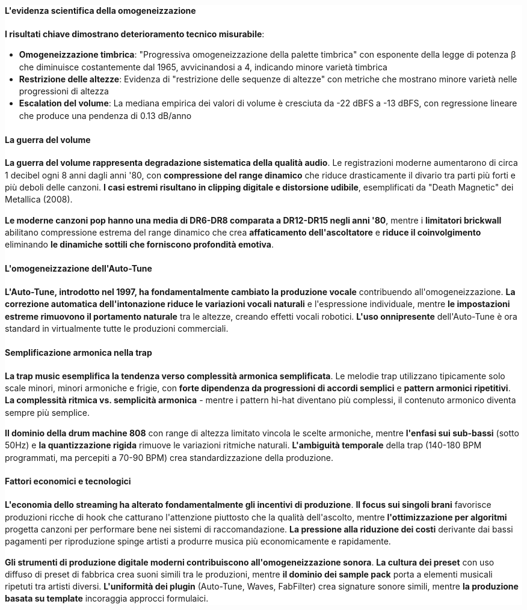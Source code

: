 #### L'evidenza scientifica della omogeneizzazione

**I risultati chiave dimostrano deterioramento tecnico misurabile**:
- **Omogeneizzazione timbrica**: "Progressiva omogeneizzazione della palette timbrica" con esponente della legge di potenza β che diminuisce costantemente dal 1965, avvicinandosi a 4, indicando minore varietà timbrica
- **Restrizione delle altezze**: Evidenza di "restrizione delle sequenze di altezze" con metriche che mostrano minore varietà nelle progressioni di altezza
- **Escalation del volume**: La mediana empirica dei valori di volume è cresciuta da -22 dBFS a -13 dBFS, con regressione lineare che produce una pendenza di 0.13 dB/anno

#### La guerra del volume

**La guerra del volume rappresenta degradazione sistematica della qualità audio**. Le registrazioni moderne aumentarono di circa 1 decibel ogni 8 anni dagli anni '80, con **compressione del range dinamico** che riduce drasticamente il divario tra parti più forti e più deboli delle canzoni. **I casi estremi risultano in clipping digitale e distorsione udibile**, esemplificati da "Death Magnetic" dei Metallica (2008).

**Le moderne canzoni pop hanno una media di DR6-DR8 comparata a DR12-DR15 negli anni '80**, mentre i **limitatori brickwall** abilitano compressione estrema del range dinamico che crea **affaticamento dell'ascoltatore** e **riduce il coinvolgimento** eliminando **le dinamiche sottili che forniscono profondità emotiva**.

#### L'omogeneizzazione dell'Auto-Tune

**L'Auto-Tune, introdotto nel 1997, ha fondamentalmente cambiato la produzione vocale** contribuendo all'omogeneizzazione. **La correzione automatica dell'intonazione riduce le variazioni vocali naturali** e l'espressione individuale, mentre **le impostazioni estreme rimuovono il portamento naturale** tra le altezze, creando effetti vocali robotici. **L'uso onnipresente** dell'Auto-Tune è ora standard in virtualmente tutte le produzioni commerciali.

#### Semplificazione armonica nella trap

**La trap music esemplifica la tendenza verso complessità armonica semplificata**. Le melodie trap utilizzano tipicamente solo scale minori, minori armoniche e frigie, con **forte dipendenza da progressioni di accordi semplici** e **pattern armonici ripetitivi**. **La complessità ritmica vs. semplicità armonica** - mentre i pattern hi-hat diventano più complessi, il contenuto armonico diventa sempre più semplice.

**Il dominio della drum machine 808** con range di altezza limitato vincola le scelte armoniche, mentre **l'enfasi sui sub-bassi** (sotto 50Hz) e **la quantizzazione rigida** rimuove le variazioni ritmiche naturali. **L'ambiguità temporale** della trap (140-180 BPM programmati, ma percepiti a 70-90 BPM) crea standardizzazione della produzione.

#### Fattori economici e tecnologici

**L'economia dello streaming ha alterato fondamentalmente gli incentivi di produzione**. **Il focus sui singoli brani** favorisce produzioni ricche di hook che catturano l'attenzione piuttosto che la qualità dell'ascolto, mentre **l'ottimizzazione per algoritmi** progetta canzoni per performare bene nei sistemi di raccomandazione. **La pressione alla riduzione dei costi** derivante dai bassi pagamenti per riproduzione spinge artisti a produrre musica più economicamente e rapidamente.

**Gli strumenti di produzione digitale moderni contribuiscono all'omogeneizzazione sonora**. **La cultura dei preset** con uso diffuso di preset di fabbrica crea suoni simili tra le produzioni, mentre **il dominio dei sample pack** porta a elementi musicali ripetuti tra artisti diversi. **L'uniformità dei plugin** (Auto-Tune, Waves, FabFilter) crea signature sonore simili, mentre **la produzione basata su template** incoraggia approcci formulaici.
